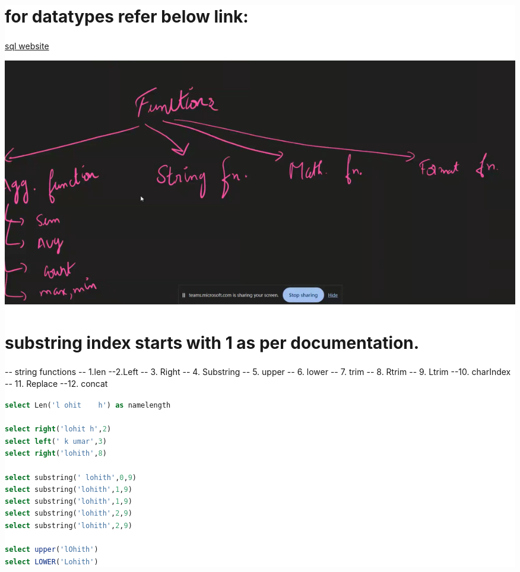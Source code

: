 # for datatypes refer below link:

[sql website](https://learn.microsoft.com/en-us/sql/t-sql/data-types/data-types-transact-sql?view=sql-server-ver16)

![alt text](image-28.png)

# substring index starts with 1 as per documentation.

-- string functions
-- 1.len
--2.Left
-- 3. Right
-- 4. Substring
-- 5. upper
-- 6. lower
-- 7. trim
-- 8. Rtrim
-- 9. Ltrim
--10. charIndex
-- 11. Replace
--12. concat

```sql
select Len('l ohit    h') as namelength

select right('lohit h',2)
select left(' k umar',3)
select right('lohith',8)

select substring(' lohith',0,9)
select substring('lohith',1,9)
select substring('lohith',1,9)
select substring('lohith',2,9)
select substring('lohith',2,9)

select upper('lOhith')
select LOWER('Lohith')
```
